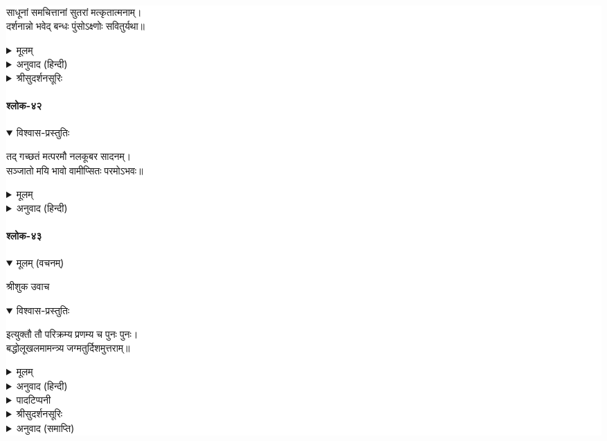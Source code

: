 साधूनां समचित्तानां सुतरां मत्कृतात्मनाम्।  
दर्शनान्नो भवेद् बन्धः पुंसोऽक्ष्णोः सवितुर्यथा॥
</details>

<details><summary>मूलम्</summary></details>

<details><summary>अनुवाद (हिन्दी)</summary></details>

<details><summary>श्रीसुदर्शनसूरिः</summary></details>

#### श्लोक-४२


<details open><summary>विश्वास-प्रस्तुतिः</summary>

तद् गच्छतं मत्परमौ नलकूबर सादनम्।  
सञ्जातो मयि भावो वामीप्सितः परमोऽभवः॥
</details>

<details><summary>मूलम्</summary></details>

<details><summary>अनुवाद (हिन्दी)</summary></details>

#### श्लोक-४३


<details open><summary>मूलम् (वचनम्)</summary>

श्रीशुक उवाच
</details>

<details open><summary>विश्वास-प्रस्तुतिः</summary>

इत्युक्तौ तौ परिक्रम्य प्रणम्य च पुनः पुनः।  
बद्धोलूखलमामन्त्र्य जग्मतुर्दिशमुत्तराम्॥
</details>

<details><summary>मूलम्</summary></details>

<details><summary>अनुवाद (हिन्दी)</summary></details>

<details><summary>पादटिप्पनी</summary></details>

<details><summary>श्रीसुदर्शनसूरिः</summary></details>

<details><summary>अनुवाद (समाप्ति)</summary></details>
